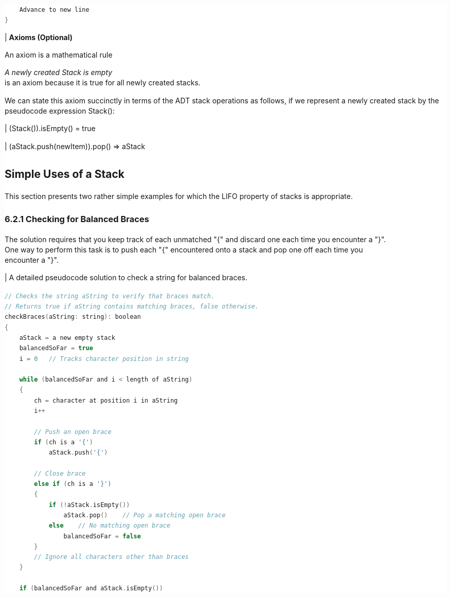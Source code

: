 ```c
    Advance to new line
}
```

| **Axioms (Optional)**

An axiom is a mathematical rule

*A newly created Stack is empty*  
is an axiom because it is true for all newly created stacks.

We can state this axiom succinctly in terms of the ADT stack operations as follows, if we represent a newly created stack by the  
pseudocode expression Stack():

| (Stack()).isEmpty() = true  

| (aStack.push(newItem)).pop() => aStack

## Simple Uses of a Stack

This section presents two rather simple examples for which the LIFO property of stacks is appropriate.  

### 6.2.1 Checking for Balanced Braces

The solution requires that you keep track of each unmatched "{" and discard one each time you encounter a "}".  
One way to perform this task is to push each "{" encountered onto a stack and pop one off each time you  
encounter a "}".  

| A detailed pseudocode solution to check a string for balanced braces.  

```C
// Checks the string aString to verify that braces match.
// Returns true if aString contains matching braces, false otherwise.
checkBraces(aString: string): boolean
{
    aStack = a new empty stack
    balancedSoFar = true
    i = 0   // Tracks character position in string

    while (balancedSoFar and i < length of aString)
    {
        ch = character at position i in aString
        i++

        // Push an open brace
        if (ch is a '{')
            aStack.push('{')

        // Close brace
        else if (ch is a '}')
        {
            if (!aStack.isEmpty())
                aStack.pop()    // Pop a matching open brace
            else    // No matching open brace
                balancedSoFar = false
        }
        // Ignore all characters other than braces
    }

    if (balancedSoFar and aStack.isEmpty())
```